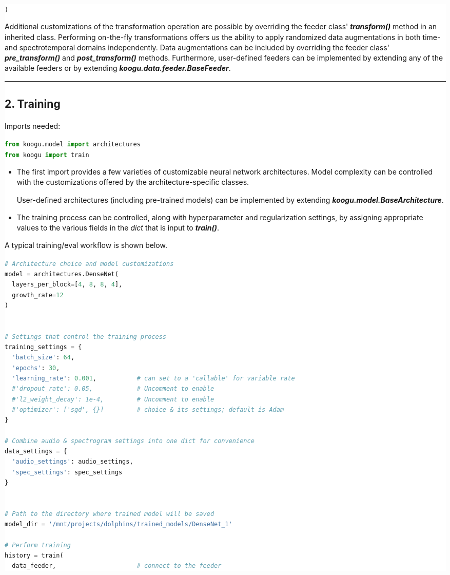 ```python
)
```

Additional customizations of the transformation operation are possible by
overriding the feeder class' ***transform()*** method in an inherited class.
Performing on-the-fly transformations offers us the ability to apply randomized
data augmentations in both time- and spectrotemporal domains independently.
Data augmentations can be included by overriding the feeder class'
***pre_transform()*** and ***post_transform()*** methods. Furthermore, user-defined
feeders can be implemented by extending any of the available feeders or by
extending ***koogu.data.feeder.BaseFeeder***.

___

## 2. Training

Imports needed:
```python
from koogu.model import architectures
from koogu import train
```

- The first import provides a few varieties of customizable neural network
  architectures. Model complexity can be controlled with the customizations
  offered by the architecture-specific classes.
  
  User-defined architectures (including pre-trained models) can be
  implemented by extending ***koogu.model.BaseArchitecture***.

- The training process can be controlled, along with hyperparameter and
  regularization settings, by assigning appropriate values to the various
  fields in the _dict_ that is input to ***train()***.


A typical training/eval workflow is shown below. 

```python
# Architecture choice and model customizations
model = architectures.DenseNet(
  layers_per_block=[4, 8, 8, 4],
  growth_rate=12
)


# Settings that control the training process
training_settings = {
  'batch_size': 64,
  'epochs': 30,
  'learning_rate': 0.001,           # can set to a 'callable' for variable rate
  #'dropout_rate': 0.05,            # Uncomment to enable
  #'l2_weight_decay': 1e-4,         # Uncomment to enable
  #'optimizer': ['sgd', {}]         # choice & its settings; default is Adam
}

# Combine audio & spectrogram settings into one dict for convenience
data_settings = {
  'audio_settings': audio_settings,
  'spec_settings': spec_settings
}


# Path to the directory where trained model will be saved
model_dir = '/mnt/projects/dolphins/trained_models/DenseNet_1'

# Perform training
history = train(
  data_feeder,                      # connect to the feeder
```